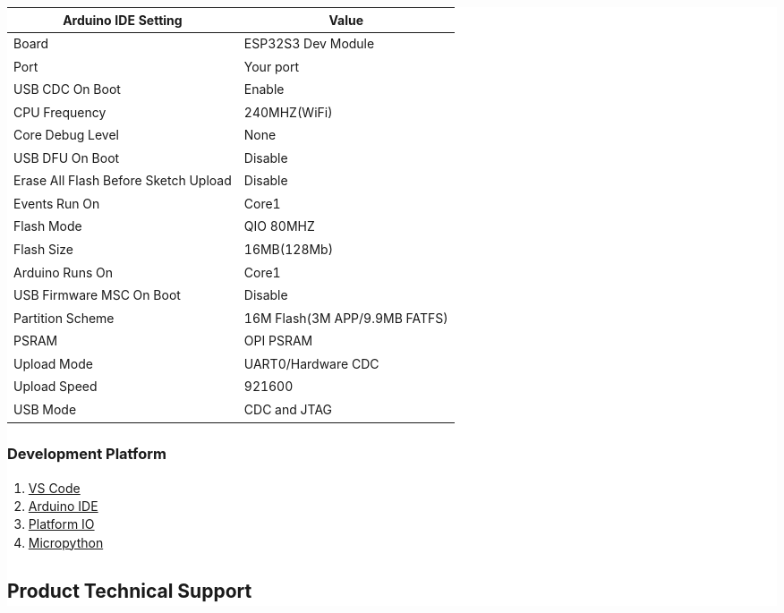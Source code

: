 |Arduino IDE Setting	|Value   
| ----------- | -----------|                         
|Board     |	ESP32S3 Dev Module
|Port      |    Your port                        
|USB CDC On Boot	|Enable
|CPU Frequency	|240MHZ(WiFi)                      
|Core Debug Level	|None                              
|USB DFU On Boot	|Disable                          
|Erase All Flash Before Sketch Upload	|Disable                          
|Events Run On	|Core1                            
|Flash Mode	|QIO 80MHZ                        
|Flash Size	|16MB(128Mb)                  
|Arduino Runs On	|Core1                            
|USB Firmware MSC On Boot	|Disable                          
|Partition Scheme	|16M Flash(3M APP/9.9MB FATFS)
|PSRAM	|OPI PSRAM                    
|Upload Mode	|UART0/Hardware CDC            
|Upload Speed	|921600                            
|USB Mode	|CDC and JTAG      

### Development Platform
1. [VS Code](https://code.visualstudio.com/)
2. [Arduino IDE](https://www.arduino.cc/en/software)
3. [Platform IO](https://platformio.org/)
4. [Micropython](https://micropython.org/)


## Product Technical Support 


